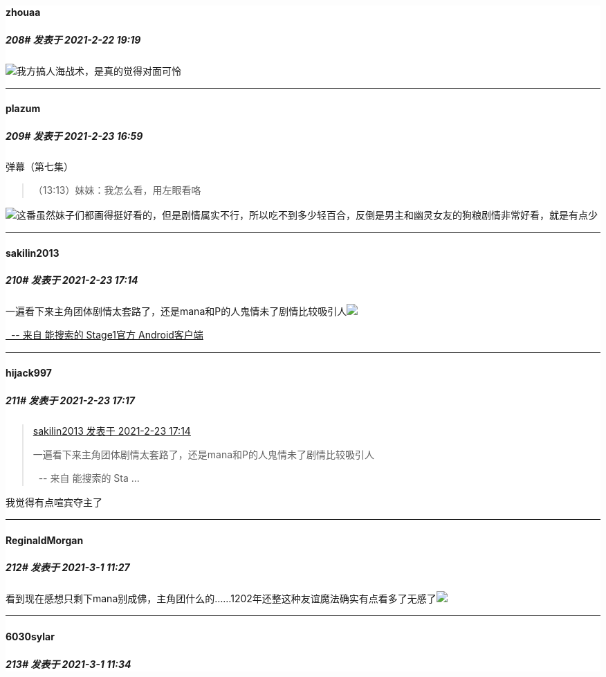 ####  zhouaa  
##### 208#       发表于 2021-2-22 19:19


<img src="https://static.saraba1st.com/image/smiley/face2017/066.png" referrerpolicy="no-referrer">我方搞人海战术，是真的觉得对面可怜


-----

####  plazum  
##### 209#       发表于 2021-2-23 16:59


弹幕（第七集）<blockquote>（13:13）妹妹：我怎么看，用左眼看咯</blockquote><img src="https://static.saraba1st.com/image/smiley/face2017/066.png" referrerpolicy="no-referrer">这番虽然妹子们都画得挺好看的，但是剧情属实不行，所以吃不到多少轻百合，反倒是男主和幽灵女友的狗粮剧情非常好看，就是有点少


-----

####  sakilin2013  
##### 210#       发表于 2021-2-23 17:14


一遍看下来主角团体剧情太套路了，还是mana和P的人鬼情未了剧情比较吸引人<img src="https://static.saraba1st.com/image/smiley/face2017/068.png" referrerpolicy="no-referrer">

[  -- 来自 能搜索的 Stage1官方 Android客户端](https://www.coolapk.com/apk/140634)


-----

####  hijack997  
##### 211#       发表于 2021-2-23 17:17


<blockquote><a href="httphttps://bbs.saraba1st.com/2b/forum.php?mod=redirect&amp;goto=findpost&amp;pid=50418030&amp;ptid=1868192" target="_blank">sakilin2013 发表于 2021-2-23 17:14</a>

一遍看下来主角团体剧情太套路了，还是mana和P的人鬼情未了剧情比较吸引人


  -- 来自 能搜索的 Sta ...</blockquote>
我觉得有点喧宾夺主了


-----

####  ReginaldMorgan  
##### 212#       发表于 2021-3-1 11:27


看到现在感想只剩下mana别成佛，主角团什么的……1202年还整这种友谊魔法确实有点看多了无感了<img src="https://static.saraba1st.com/image/smiley/face2017/019.png" referrerpolicy="no-referrer">


-----

####  6030sylar  
##### 213#       发表于 2021-3-1 11:34
